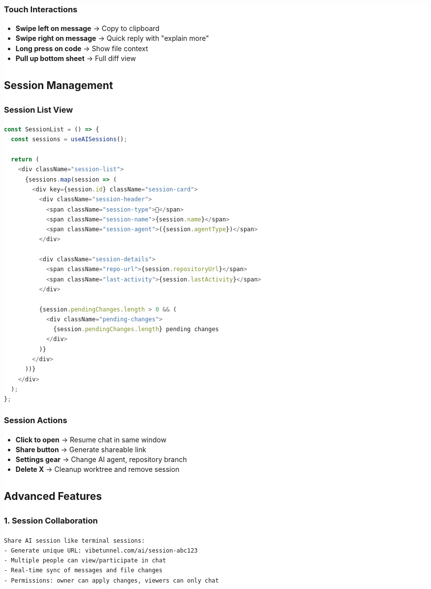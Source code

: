 
### Touch Interactions
- **Swipe left on message** → Copy to clipboard
- **Swipe right on message** → Quick reply with "explain more"
- **Long press on code** → Show file context
- **Pull up bottom sheet** → Full diff view

## Session Management

### Session List View
```typescript
const SessionList = () => {
  const sessions = useAISessions();
  
  return (
    <div className="session-list">
      {sessions.map(session => (
        <div key={session.id} className="session-card">
          <div className="session-header">
            <span className="session-type">🤖</span>
            <span className="session-name">{session.name}</span>
            <span className="session-agent">({session.agentType})</span>
          </div>
          
          <div className="session-details">
            <span className="repo-url">{session.repositoryUrl}</span>
            <span className="last-activity">{session.lastActivity}</span>
          </div>
          
          {session.pendingChanges.length > 0 && (
            <div className="pending-changes">
              {session.pendingChanges.length} pending changes
            </div>
          )}
        </div>
      ))}
    </div>
  );
};
```

### Session Actions
- **Click to open** → Resume chat in same window
- **Share button** → Generate shareable link
- **Settings gear** → Change AI agent, repository branch
- **Delete X** → Cleanup worktree and remove session

## Advanced Features

### 1. Session Collaboration
```
Share AI session like terminal sessions:
- Generate unique URL: vibetunnel.com/ai/session-abc123
- Multiple people can view/participate in chat
- Real-time sync of messages and file changes
- Permissions: owner can apply changes, viewers can only chat
```
